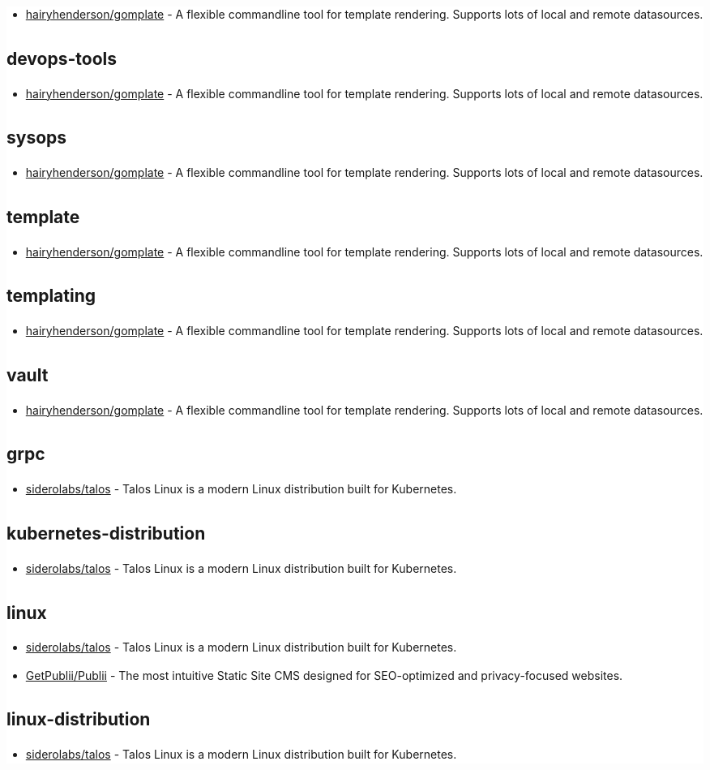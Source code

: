 *   [hairyhenderson/gomplate](https://github.com/hairyhenderson/gomplate) - A flexible commandline tool for template rendering. Supports lots of local and remote datasources.

## devops-tools

*   [hairyhenderson/gomplate](https://github.com/hairyhenderson/gomplate) - A flexible commandline tool for template rendering. Supports lots of local and remote datasources.

## sysops

*   [hairyhenderson/gomplate](https://github.com/hairyhenderson/gomplate) - A flexible commandline tool for template rendering. Supports lots of local and remote datasources.

## template

*   [hairyhenderson/gomplate](https://github.com/hairyhenderson/gomplate) - A flexible commandline tool for template rendering. Supports lots of local and remote datasources.

## templating

*   [hairyhenderson/gomplate](https://github.com/hairyhenderson/gomplate) - A flexible commandline tool for template rendering. Supports lots of local and remote datasources.

## vault

*   [hairyhenderson/gomplate](https://github.com/hairyhenderson/gomplate) - A flexible commandline tool for template rendering. Supports lots of local and remote datasources.

## grpc

*   [siderolabs/talos](https://github.com/siderolabs/talos) - Talos Linux is a modern Linux distribution built for Kubernetes.

## kubernetes-distribution

*   [siderolabs/talos](https://github.com/siderolabs/talos) - Talos Linux is a modern Linux distribution built for Kubernetes.

## linux

*   [siderolabs/talos](https://github.com/siderolabs/talos) - Talos Linux is a modern Linux distribution built for Kubernetes.

*   [GetPublii/Publii](https://github.com/GetPublii/Publii) - The most intuitive Static Site CMS designed for SEO-optimized and privacy-focused websites.

## linux-distribution

*   [siderolabs/talos](https://github.com/siderolabs/talos) - Talos Linux is a modern Linux distribution built for Kubernetes.
